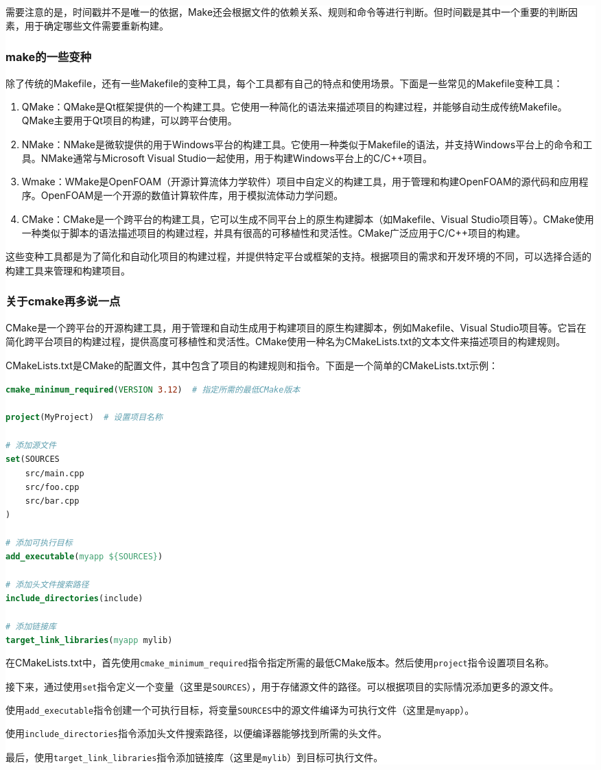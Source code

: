需要注意的是，时间戳并不是唯一的依据，Make还会根据文件的依赖关系、规则和命令等进行判断。但时间戳是其中一个重要的判断因素，用于确定哪些文件需要重新构建。

### make的一些变种
除了传统的Makefile，还有一些Makefile的变种工具，每个工具都有自己的特点和使用场景。下面是一些常见的Makefile变种工具：

1. QMake：QMake是Qt框架提供的一个构建工具。它使用一种简化的语法来描述项目的构建过程，并能够自动生成传统Makefile。QMake主要用于Qt项目的构建，可以跨平台使用。

2. NMake：NMake是微软提供的用于Windows平台的构建工具。它使用一种类似于Makefile的语法，并支持Windows平台上的命令和工具。NMake通常与Microsoft Visual Studio一起使用，用于构建Windows平台上的C/C++项目。

3. Wmake：WMake是OpenFOAM（开源计算流体力学软件）项目中自定义的构建工具，用于管理和构建OpenFOAM的源代码和应用程序。OpenFOAM是一个开源的数值计算软件库，用于模拟流体动力学问题。

4. CMake：CMake是一个跨平台的构建工具，它可以生成不同平台上的原生构建脚本（如Makefile、Visual Studio项目等）。CMake使用一种类似于脚本的语法描述项目的构建过程，并具有很高的可移植性和灵活性。CMake广泛应用于C/C++项目的构建。

这些变种工具都是为了简化和自动化项目的构建过程，并提供特定平台或框架的支持。根据项目的需求和开发环境的不同，可以选择合适的构建工具来管理和构建项目。

### 关于cmake再多说一点

CMake是一个跨平台的开源构建工具，用于管理和自动生成用于构建项目的原生构建脚本，例如Makefile、Visual Studio项目等。它旨在简化跨平台项目的构建过程，提供高度可移植性和灵活性。CMake使用一种名为CMakeLists.txt的文本文件来描述项目的构建规则。

CMakeLists.txt是CMake的配置文件，其中包含了项目的构建规则和指令。下面是一个简单的CMakeLists.txt示例：

```cmake
cmake_minimum_required(VERSION 3.12)  # 指定所需的最低CMake版本

project(MyProject)  # 设置项目名称

# 添加源文件
set(SOURCES
    src/main.cpp
    src/foo.cpp
    src/bar.cpp
)

# 添加可执行目标
add_executable(myapp ${SOURCES})

# 添加头文件搜索路径
include_directories(include)

# 添加链接库
target_link_libraries(myapp mylib)
```

在CMakeLists.txt中，首先使用`cmake_minimum_required`指令指定所需的最低CMake版本。然后使用`project`指令设置项目名称。

接下来，通过使用`set`指令定义一个变量（这里是`SOURCES`），用于存储源文件的路径。可以根据项目的实际情况添加更多的源文件。

使用`add_executable`指令创建一个可执行目标，将变量`SOURCES`中的源文件编译为可执行文件（这里是`myapp`）。

使用`include_directories`指令添加头文件搜索路径，以便编译器能够找到所需的头文件。

最后，使用`target_link_libraries`指令添加链接库（这里是`mylib`）到目标可执行文件。
